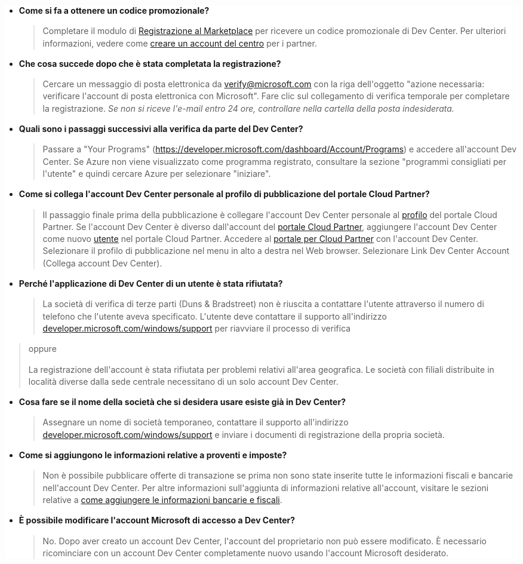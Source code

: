 * **Come si fa a ottenere un codice promozionale?**
  > Completare il modulo di [Registrazione al Marketplace](https://partner.microsoft.com/dashboard/account/v3/enrollment/introduction/azureisv) per ricevere un codice promozionale di Dev Center. Per ulteriori informazioni, vedere come [creare un account del centro](https://docs.microsoft.com/azure/marketplace/partner-center-portal/create-account) per i partner.
 
* **Che cosa succede dopo che è stata completata la registrazione?**
  > Cercare un messaggio di posta elettronica da verify@microsoft.com con la riga dell'oggetto "azione necessaria: verificare l'account di posta elettronica con Microsoft". Fare clic sul collegamento di verifica temporale per completare la registrazione. *Se non si riceve l'e-mail entro 24 ore, controllare nella cartella della posta indesiderata.*

* **Quali sono i passaggi successivi alla verifica da parte del Dev Center?**
  > Passare a "Your Programs" (https://developer.microsoft.com/dashboard/Account/Programs) e accedere all'account Dev Center. Se Azure non viene visualizzato come programma registrato, consultare la sezione "programmi consigliati per l'utente" e quindi cercare Azure per selezionare "iniziare".

* **Come si collega l'account Dev Center personale al profilo di pubblicazione del portale Cloud Partner?**
  > Il passaggio finale prima della pubblicazione è collegare l'account Dev Center personale al [profilo](https://cloudpartner.azure.com/#profile) del portale Cloud Partner. Se l'account Dev Center è diverso dall'account del [portale Cloud Partner](https://cloudpartner.azure.com/#alloffers), aggiungere l'account Dev Center come nuovo [utente](https://docs.microsoft.com/azure/marketplace/cloud-partner-portal-orig/cloud-partner-portal-manage-users) nel portale Cloud Partner. Accedere al [portale per Cloud Partner](https://cloudpartner.azure.com/#alloffers) con l'account Dev Center. Selezionare il profilo di pubblicazione nel menu in alto a destra nel Web browser. Selezionare Link Dev Center Account (Collega account Dev Center).

* **Perché l'applicazione di Dev Center di un utente è stata rifiutata?**
  > La società di verifica di terze parti (Duns & Bradstreet) non è riuscita a contattare l'utente attraverso il numero di telefono che l'utente aveva specificato. L'utente deve contattare il supporto all'indirizzo [developer.microsoft.com/windows/support](https://developer.microsoft.com/windows/support) per riavviare il processo di verifica

> oppure
> 
> La registrazione dell'account è stata rifiutata per problemi relativi all'area geografica. Le società con filiali distribuite in località diverse dalla sede centrale necessitano di un solo account Dev Center.
 
* **Cosa fare se il nome della società che si desidera usare esiste già in Dev Center?**
  > Assegnare un nome di società temporaneo, contattare il supporto all'indirizzo [developer.microsoft.com/windows/support](https://developer.microsoft.com/windows/support) e inviare i documenti di registrazione della propria società.

* **Come si aggiungono le informazioni relative a proventi e imposte?**
  > Non è possibile pubblicare offerte di transazione se prima non sono state inserite tutte le informazioni fiscali e bancarie nell'account Dev Center.  Per altre informazioni sull'aggiunta di informazioni relative all'account, visitare le sezioni relative a [come aggiungere le informazioni bancarie e fiscali](https://docs.microsoft.com/azure/marketplace/register-dev-center).

* **È possibile modificare l'account Microsoft di accesso a Dev Center?**
  > No. Dopo aver creato un account Dev Center, l'account del proprietario non può essere modificato. È necessario ricominciare con un account Dev Center completamente nuovo usando l'account Microsoft desiderato.
